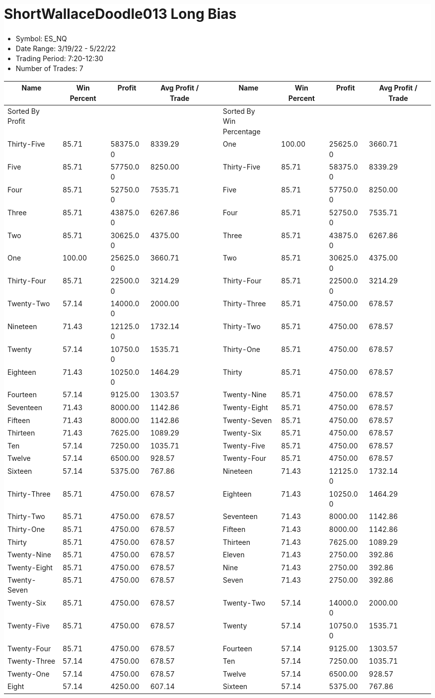 # ShortWallaceDoodle013  Long Bias 
- Symbol: ES_NQ
- Date Range: 3/19/22 - 5/22/22
- Trading Period: 7:20-12:30
- Number of Trades: 7

| Name | Win Percent | Profit | Avg Profit / Trade |     | Name | Win Percent | Profit | Avg Profit / Trade |
| ---- | ----------- | ------ | ------------------ | --- | ---- | ----------- | ------ | ------------------ |
| Sorted By <br> Profit | | | | | Sorted By <br> Win Percentage ||||
| Thirty-Five | 85.71 | 58375.00 | 8339.29 |     | One | 100.00 | 25625.00 | 3660.71 |
| Five | 85.71 | 57750.00 | 8250.00 |     | Thirty-Five | 85.71 | 58375.00 | 8339.29 |
| Four | 85.71 | 52750.00 | 7535.71 |     | Five | 85.71 | 57750.00 | 8250.00 |
| Three | 85.71 | 43875.00 | 6267.86 |     | Four | 85.71 | 52750.00 | 7535.71 |
| Two | 85.71 | 30625.00 | 4375.00 |     | Three | 85.71 | 43875.00 | 6267.86 |
| One | 100.00 | 25625.00 | 3660.71 |     | Two | 85.71 | 30625.00 | 4375.00 |
| Thirty-Four | 85.71 | 22500.00 | 3214.29 |     | Thirty-Four | 85.71 | 22500.00 | 3214.29 |
| Twenty-Two | 57.14 | 14000.00 | 2000.00 |     | Thirty-Three | 85.71 | 4750.00 | 678.57 |
| Nineteen | 71.43 | 12125.00 | 1732.14 |     | Thirty-Two | 85.71 | 4750.00 | 678.57 |
| Twenty | 57.14 | 10750.00 | 1535.71 |     | Thirty-One | 85.71 | 4750.00 | 678.57 |
| Eighteen | 71.43 | 10250.00 | 1464.29 |     | Thirty | 85.71 | 4750.00 | 678.57 |
| Fourteen | 57.14 | 9125.00 | 1303.57 |     | Twenty-Nine | 85.71 | 4750.00 | 678.57 |
| Seventeen | 71.43 | 8000.00 | 1142.86 |     | Twenty-Eight | 85.71 | 4750.00 | 678.57 |
| Fifteen | 71.43 | 8000.00 | 1142.86 |     | Twenty-Seven | 85.71 | 4750.00 | 678.57 |
| Thirteen | 71.43 | 7625.00 | 1089.29 |     | Twenty-Six | 85.71 | 4750.00 | 678.57 |
| Ten | 57.14 | 7250.00 | 1035.71 |     | Twenty-Five | 85.71 | 4750.00 | 678.57 |
| Twelve | 57.14 | 6500.00 | 928.57 |     | Twenty-Four | 85.71 | 4750.00 | 678.57 |
| Sixteen | 57.14 | 5375.00 | 767.86 |     | Nineteen | 71.43 | 12125.00 | 1732.14 |
| Thirty-Three | 85.71 | 4750.00 | 678.57 |     | Eighteen | 71.43 | 10250.00 | 1464.29 |
| Thirty-Two | 85.71 | 4750.00 | 678.57 |     | Seventeen | 71.43 | 8000.00 | 1142.86 |
| Thirty-One | 85.71 | 4750.00 | 678.57 |     | Fifteen | 71.43 | 8000.00 | 1142.86 |
| Thirty | 85.71 | 4750.00 | 678.57 |     | Thirteen | 71.43 | 7625.00 | 1089.29 |
| Twenty-Nine | 85.71 | 4750.00 | 678.57 |     | Eleven | 71.43 | 2750.00 | 392.86 |
| Twenty-Eight | 85.71 | 4750.00 | 678.57 |     | Nine | 71.43 | 2750.00 | 392.86 |
| Twenty-Seven | 85.71 | 4750.00 | 678.57 |     | Seven | 71.43 | 2750.00 | 392.86 |
| Twenty-Six | 85.71 | 4750.00 | 678.57 |     | Twenty-Two | 57.14 | 14000.00 | 2000.00 |
| Twenty-Five | 85.71 | 4750.00 | 678.57 |     | Twenty | 57.14 | 10750.00 | 1535.71 |
| Twenty-Four | 85.71 | 4750.00 | 678.57 |     | Fourteen | 57.14 | 9125.00 | 1303.57 |
| Twenty-Three | 57.14 | 4750.00 | 678.57 |     | Ten | 57.14 | 7250.00 | 1035.71 |
| Twenty-One | 57.14 | 4750.00 | 678.57 |     | Twelve | 57.14 | 6500.00 | 928.57 |
| Eight | 57.14 | 4250.00 | 607.14 |     | Sixteen | 57.14 | 5375.00 | 767.86 |